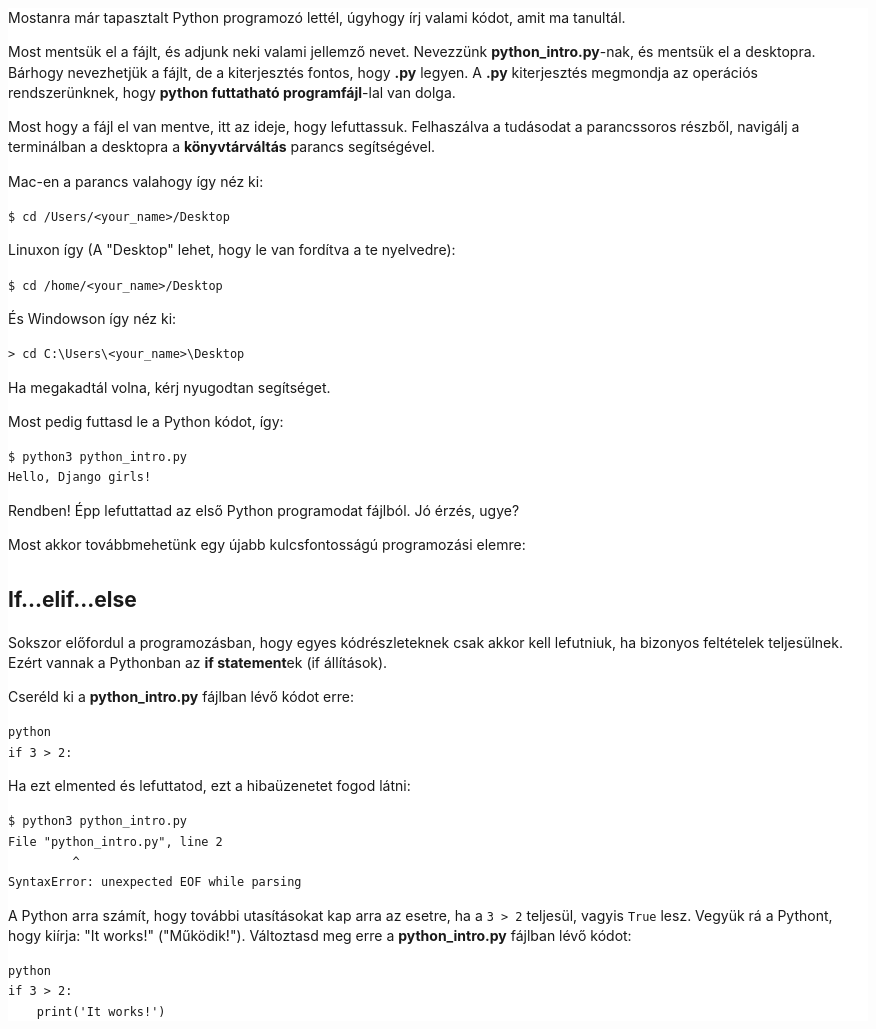 Mostanra már tapasztalt Python programozó lettél, úgyhogy írj valami kódot, amit ma tanultál.

Most mentsük el a fájlt, és adjunk neki valami jellemző nevet. Nevezzünk **python_intro.py**-nak, és mentsük el a desktopra. Bárhogy nevezhetjük a fájlt, de a kiterjesztés fontos, hogy **.py** legyen. A **.py** kiterjesztés megmondja az operációs rendszerünknek, hogy **python futtatható programfájl**-lal van dolga.

Most hogy a fájl el van mentve, itt az ideje, hogy lefuttassuk. Felhaszálva a tudásodat a parancssoros részből, navigálj a terminálban a desktopra a **könyvtárváltás** parancs segítségével.

Mac-en a parancs valahogy így néz ki:

    $ cd /Users/<your_name>/Desktop
    

Linuxon így (A "Desktop" lehet, hogy le van fordítva a te nyelvedre):

    $ cd /home/<your_name>/Desktop
    

És Windowson így néz ki:

    > cd C:\Users\<your_name>\Desktop
    

Ha megakadtál volna, kérj nyugodtan segítséget.

Most pedig futtasd le a Python kódot, így:

    $ python3 python_intro.py
    Hello, Django girls!
    

Rendben! Épp lefuttattad az első Python programodat fájlból. Jó érzés, ugye?

Most akkor továbbmehetünk egy újabb kulcsfontosságú programozási elemre:

## If...elif...else

Sokszor előfordul a programozásban, hogy egyes kódrészleteknek csak akkor kell lefutniuk, ha bizonyos feltételek teljesülnek. Ezért vannak a Pythonban az **if statement**ek (if állítások).

Cseréld ki a **python_intro.py** fájlban lévő kódot erre:

    python
    if 3 > 2:
    

Ha ezt elmented és lefuttatod, ezt a hibaüzenetet fogod látni:

    $ python3 python_intro.py
    File "python_intro.py", line 2
             ^
    SyntaxError: unexpected EOF while parsing
    

A Python arra számít, hogy további utasításokat kap arra az esetre, ha a `3 > 2` teljesül, vagyis `True` lesz. Vegyük rá a Pythont, hogy kiírja: "It works!" ("Működik!"). Változtasd meg erre a **python_intro.py** fájlban lévő kódot:

    python
    if 3 > 2:
        print('It works!')
    